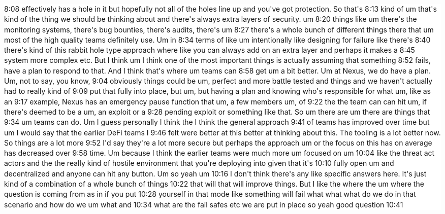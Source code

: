 8:08
effectively has a hole in it but hopefully not all of the holes line up and you've got protection. So that's
8:13
kind of um that's kind of the thing we should be thinking about and there's always extra layers of security. um
8:20
things like um there's the monitoring systems, there's bug bounties, there's audits, there's um
8:27
there's a whole bunch of different things there that um most of the high quality teams definitely use. Um in
8:34
terms of like um intentionally like designing for failure like there's
8:40
there's kind of this rabbit hole type approach where like you can always add on an extra layer and perhaps it makes a
8:45
system more complex etc. But I think um I think one of the most important things is actually assuming that something
8:52
fails, have a plan to respond to that. And I think that's where um teams can
8:58
get um a bit better. Um at Nexus, we do have a plan. Um, not to say, you know,
9:04
obviously things could be um, perfect and more battle tested and things and we haven't actually had to really kind of
9:09
put that fully into place, but um, but having a plan and knowing who's responsible for what um, like as an
9:17
example, Nexus has an emergency pause function that um, a few members um, of
9:22
the the team can can hit um, if there's deemed to be a um, an exploit or a
9:28
pending exploit or something like that. So um there are um there are things that
9:34
um teams can do. Um I guess personally I think the I think the general approach
9:41
of teams has improved over time but um I would say that the earlier DeFi teams I
9:46
felt were better at this better at thinking about this. The tooling is a lot better now. So things are a lot more
9:52
I'd say they're a lot more secure but perhaps the approach um or the focus on this has on average has decreased over
9:58
time. Um because I think the earlier teams were much more um focused on um
10:04
like the threat act actors and the the really kind of hostile environment that you're deploying into given that it's
10:10
fully open um and decentralized and anyone can hit any button. Um so yeah um
10:16
I don't think there's any like specific answers here. It's just kind of a combination of a whole bunch of things
10:22
that will that will improve things. But I like the where the um where the question is coming from as in if you put
10:28
yourself in that mode like something will fail what what what do we do in that scenario and how do we um what and
10:34
what are the fail safes etc we are put in place so yeah good question
10:41